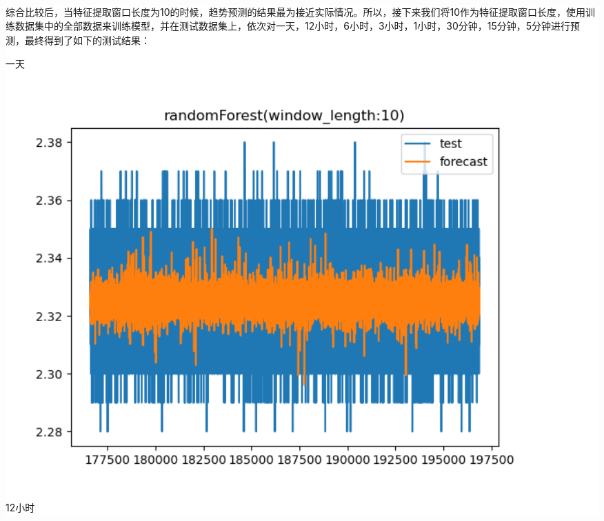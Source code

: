 综合比较后，当特征提取窗口长度为10的时候，趋势预测的结果最为接近实际情况。所以，接下来我们将10作为特征提取窗口长度，使用训练数据集中的全部数据来训练模型，并在测试数据集上，依次对一天，12小时，6小时，3小时，1小时，30分钟，15分钟，5分钟进行预测，最终得到了如下的测试结果：

一天

![image-20230515143716616](趋势预测报告1.assets/image-20230515143716616.png)

12小时
